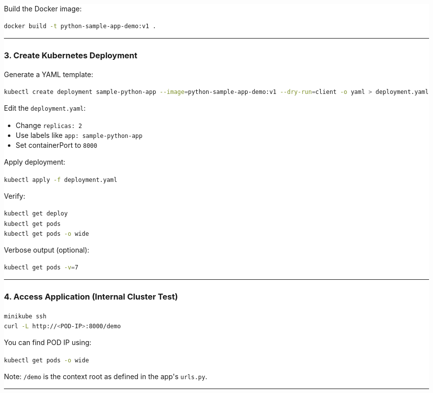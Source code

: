 Build the Docker image:

```bash
docker build -t python-sample-app-demo:v1 .
```

---

### 3. Create Kubernetes Deployment

Generate a YAML template:

```bash
kubectl create deployment sample-python-app --image=python-sample-app-demo:v1 --dry-run=client -o yaml > deployment.yaml
```

Edit the `deployment.yaml`:

* Change `replicas: 2`
* Use labels like `app: sample-python-app`
* Set containerPort to `8000`

Apply deployment:

```bash
kubectl apply -f deployment.yaml
```

Verify:

```bash
kubectl get deploy
kubectl get pods
kubectl get pods -o wide
```

Verbose output (optional):

```bash
kubectl get pods -v=7
```

---

### 4. Access Application (Internal Cluster Test)

```bash
minikube ssh
curl -L http://<POD-IP>:8000/demo
```

You can find POD IP using:

```bash
kubectl get pods -o wide
```

Note: `/demo` is the context root as defined in the app's `urls.py`.

---
